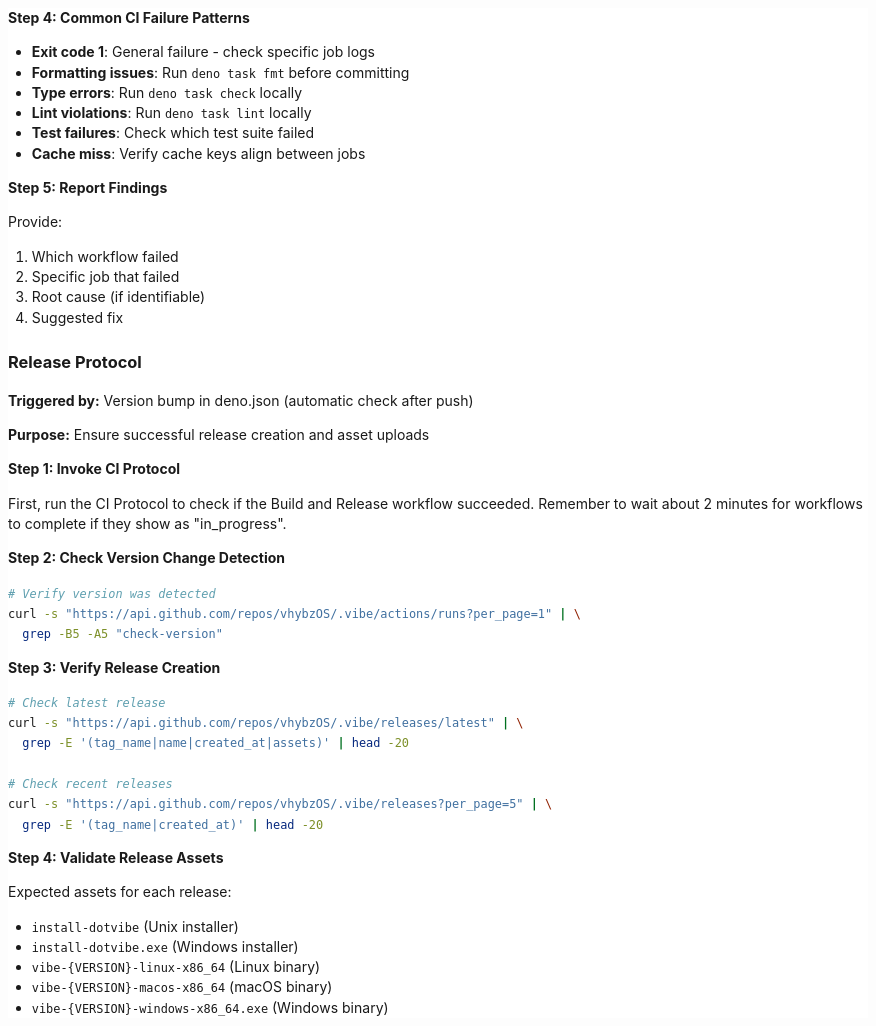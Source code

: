 **Step 4: Common CI Failure Patterns**

- **Exit code 1**: General failure - check specific job logs
- **Formatting issues**: Run `deno task fmt` before committing
- **Type errors**: Run `deno task check` locally
- **Lint violations**: Run `deno task lint` locally
- **Test failures**: Check which test suite failed
- **Cache miss**: Verify cache keys align between jobs

**Step 5: Report Findings**

Provide:

1. Which workflow failed
2. Specific job that failed
3. Root cause (if identifiable)
4. Suggested fix

### Release Protocol

**Triggered by:** Version bump in deno.json (automatic check after push)

**Purpose:** Ensure successful release creation and asset uploads

**Step 1: Invoke CI Protocol**

First, run the CI Protocol to check if the Build and Release workflow succeeded. Remember to wait about 2 minutes for workflows to complete if they show as "in_progress".

**Step 2: Check Version Change Detection**

```bash
# Verify version was detected
curl -s "https://api.github.com/repos/vhybzOS/.vibe/actions/runs?per_page=1" | \
  grep -B5 -A5 "check-version"
```

**Step 3: Verify Release Creation**

```bash
# Check latest release
curl -s "https://api.github.com/repos/vhybzOS/.vibe/releases/latest" | \
  grep -E '(tag_name|name|created_at|assets)' | head -20

# Check recent releases
curl -s "https://api.github.com/repos/vhybzOS/.vibe/releases?per_page=5" | \
  grep -E '(tag_name|created_at)' | head -20
```

**Step 4: Validate Release Assets**

Expected assets for each release:

- `install-dotvibe` (Unix installer)
- `install-dotvibe.exe` (Windows installer)
- `vibe-{VERSION}-linux-x86_64` (Linux binary)
- `vibe-{VERSION}-macos-x86_64` (macOS binary)
- `vibe-{VERSION}-windows-x86_64.exe` (Windows binary)
